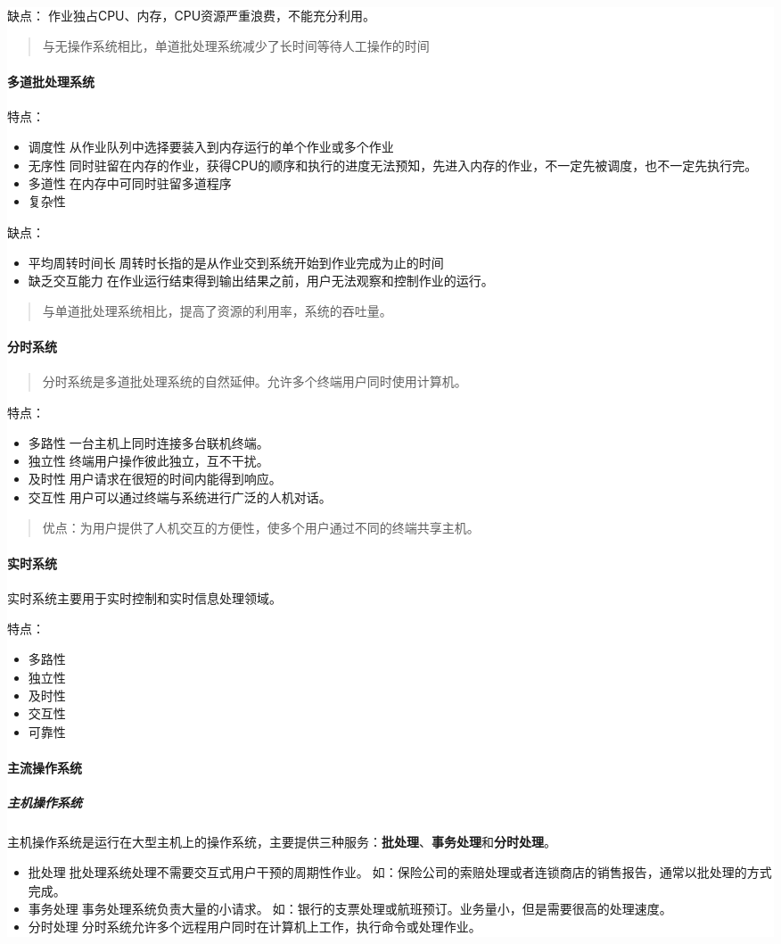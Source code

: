 
缺点：
作业独占CPU、内存，CPU资源严重浪费，不能充分利用。

> 与无操作系统相比，单道批处理系统减少了长时间等待人工操作的时间

#### 多道批处理系统
特点：
- 调度性
  从作业队列中选择要装入到内存运行的单个作业或多个作业
- 无序性
  同时驻留在内存的作业，获得CPU的顺序和执行的进度无法预知，先进入内存的作业，不一定先被调度，也不一定先执行完。
- 多道性
  在内存中可同时驻留多道程序
- 复杂性

缺点：
- 平均周转时间长
  周转时长指的是从作业交到系统开始到作业完成为止的时间
- 缺乏交互能力
  在作业运行结束得到输出结果之前，用户无法观察和控制作业的运行。

> 与单道批处理系统相比，提高了资源的利用率，系统的吞吐量。

#### 分时系统
> 分时系统是多道批处理系统的自然延伸。允许多个终端用户同时使用计算机。

特点：
- 多路性
  一台主机上同时连接多台联机终端。
- 独立性
  终端用户操作彼此独立，互不干扰。
- 及时性
  用户请求在很短的时间内能得到响应。
- 交互性
  用户可以通过终端与系统进行广泛的人机对话。
 
> 优点：为用户提供了人机交互的方便性，使多个用户通过不同的终端共享主机。

#### 实时系统
实时系统主要用于实时控制和实时信息处理领域。

特点：
- 多路性
- 独立性
- 及时性
- 交互性
- 可靠性

#### 主流操作系统
##### 主机操作系统
主机操作系统是运行在大型主机上的操作系统，主要提供三种服务：**批处理**、**事务处理**和**分时处理**。
- 批处理
  批处理系统处理不需要交互式用户干预的周期性作业。
  如：保险公司的索赔处理或者连锁商店的销售报告，通常以批处理的方式完成。
- 事务处理
  事务处理系统负责大量的小请求。
  如：银行的支票处理或航班预订。业务量小，但是需要很高的处理速度。
- 分时处理
  分时系统允许多个远程用户同时在计算机上工作，执行命令或处理作业。
